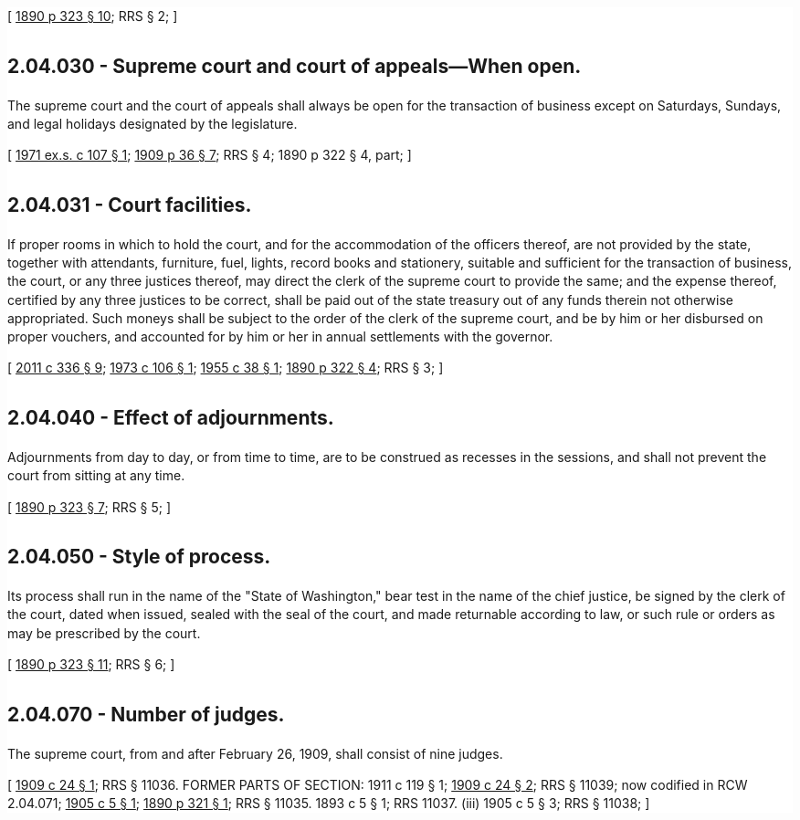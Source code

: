 \[ [1890 p 323 § 10](http://leg.wa.gov/CodeReviser/documents/sessionlaw/1890c323.pdf?cite=1890%20p%20323%20§%2010); RRS § 2; \]

## 2.04.030 - Supreme court and court of appeals—When open.
The supreme court and the court of appeals shall always be open for the transaction of business except on Saturdays, Sundays, and legal holidays designated by the legislature.

\[ [1971 ex.s. c 107 § 1](http://leg.wa.gov/CodeReviser/documents/sessionlaw/1971ex1c107.pdf?cite=1971%20ex.s.%20c%20107%20§%201); [1909 p 36 § 7](http://leg.wa.gov/CodeReviser/documents/sessionlaw/1909c36.pdf?cite=1909%20p%2036%20§%207); RRS § 4; 1890 p 322 § 4, part; \]

## 2.04.031 - Court facilities.
If proper rooms in which to hold the court, and for the accommodation of the officers thereof, are not provided by the state, together with attendants, furniture, fuel, lights, record books and stationery, suitable and sufficient for the transaction of business, the court, or any three justices thereof, may direct the clerk of the supreme court to provide the same; and the expense thereof, certified by any three justices to be correct, shall be paid out of the state treasury out of any funds therein not otherwise appropriated. Such moneys shall be subject to the order of the clerk of the supreme court, and be by him or her disbursed on proper vouchers, and accounted for by him or her in annual settlements with the governor.

\[ [2011 c 336 § 9](http://lawfilesext.leg.wa.gov/biennium/2011-12/Pdf/Bills/Session%20Laws/Senate/5045.SL.pdf?cite=2011%20c%20336%20§%209); [1973 c 106 § 1](http://leg.wa.gov/CodeReviser/documents/sessionlaw/1973c106.pdf?cite=1973%20c%20106%20§%201); [1955 c 38 § 1](http://leg.wa.gov/CodeReviser/documents/sessionlaw/1955c38.pdf?cite=1955%20c%2038%20§%201); [1890 p 322 § 4](http://leg.wa.gov/CodeReviser/documents/sessionlaw/1890c322.pdf?cite=1890%20p%20322%20§%204); RRS § 3; \]

## 2.04.040 - Effect of adjournments.
Adjournments from day to day, or from time to time, are to be construed as recesses in the sessions, and shall not prevent the court from sitting at any time.

\[ [1890 p 323 § 7](http://leg.wa.gov/CodeReviser/documents/sessionlaw/1890c323.pdf?cite=1890%20p%20323%20§%207); RRS § 5; \]

## 2.04.050 - Style of process.
Its process shall run in the name of the "State of Washington," bear test in the name of the chief justice, be signed by the clerk of the court, dated when issued, sealed with the seal of the court, and made returnable according to law, or such rule or orders as may be prescribed by the court.

\[ [1890 p 323 § 11](http://leg.wa.gov/CodeReviser/documents/sessionlaw/1890c323.pdf?cite=1890%20p%20323%20§%2011); RRS § 6; \]

## 2.04.070 - Number of judges.
The supreme court, from and after February 26, 1909, shall consist of nine judges.

\[ [1909 c 24 § 1](http://leg.wa.gov/CodeReviser/documents/sessionlaw/1909c24.pdf?cite=1909%20c%2024%20§%201); RRS § 11036. FORMER PARTS OF SECTION:  1911 c 119 § 1; [1909 c 24 § 2](http://leg.wa.gov/CodeReviser/documents/sessionlaw/1909c24.pdf?cite=1909%20c%2024%20§%202); RRS § 11039; now codified in RCW  2.04.071; [1905 c 5 § 1](http://leg.wa.gov/CodeReviser/documents/sessionlaw/1905c5.pdf?cite=1905%20c%205%20§%201); [1890 p 321 § 1](http://leg.wa.gov/CodeReviser/documents/sessionlaw/1890c321.pdf?cite=1890%20p%20321%20§%201); RRS § 11035.   1893 c 5 § 1; RRS 11037. (iii)  1905 c 5 § 3; RRS § 11038; \]
